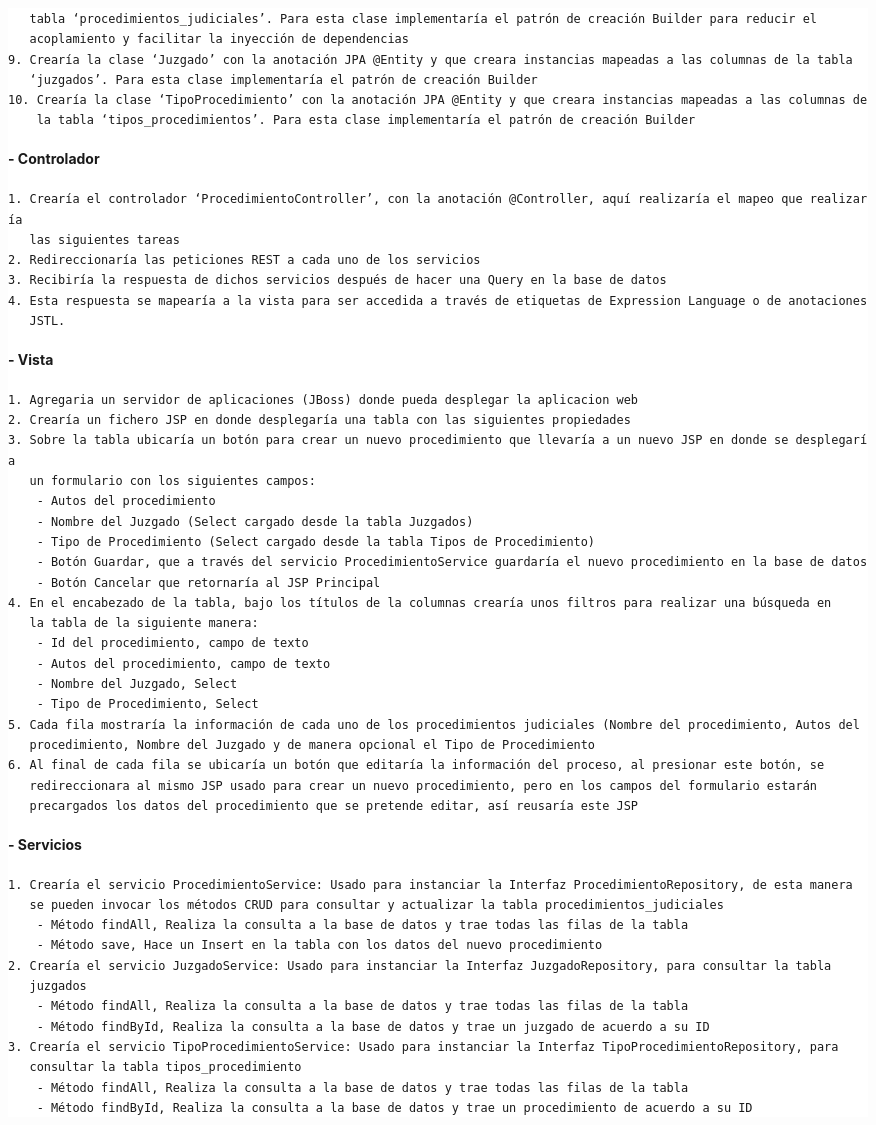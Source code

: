        tabla ‘procedimientos_judiciales’. Para esta clase implementaría el patrón de creación Builder para reducir el 
       acoplamiento y facilitar la inyección de dependencias
    9. Crearía la clase ‘Juzgado’ con la anotación JPA @Entity y que creara instancias mapeadas a las columnas de la tabla 
       ‘juzgados’. Para esta clase implementaría el patrón de creación Builder
    10. Crearía la clase ‘TipoProcedimiento’ con la anotación JPA @Entity y que creara instancias mapeadas a las columnas de 
        la tabla ‘tipos_procedimientos’. Para esta clase implementaría el patrón de creación Builder

#### - Controlador
    1. Crearía el controlador ‘ProcedimientoController’, con la anotación @Controller, aquí realizaría el mapeo que realizaría
       las siguientes tareas
    2. Redireccionaría las peticiones REST a cada uno de los servicios
    3. Recibiría la respuesta de dichos servicios después de hacer una Query en la base de datos
    4. Esta respuesta se mapearía a la vista para ser accedida a través de etiquetas de Expression Language o de anotaciones 
       JSTL.
#### - Vista
    1. Agregaria un servidor de aplicaciones (JBoss) donde pueda desplegar la aplicacion web
    2. Crearía un fichero JSP en donde desplegaría una tabla con las siguientes propiedades
    3. Sobre la tabla ubicaría un botón para crear un nuevo procedimiento que llevaría a un nuevo JSP en donde se desplegaría 
       un formulario con los siguientes campos:
        - Autos del procedimiento
        - Nombre del Juzgado (Select cargado desde la tabla Juzgados)
        - Tipo de Procedimiento (Select cargado desde la tabla Tipos de Procedimiento)
        - Botón Guardar, que a través del servicio ProcedimientoService guardaría el nuevo procedimiento en la base de datos
        - Botón Cancelar que retornaría al JSP Principal
    4. En el encabezado de la tabla, bajo los títulos de la columnas crearía unos filtros para realizar una búsqueda en 
       la tabla de la siguiente manera:
        - Id del procedimiento, campo de texto
        - Autos del procedimiento, campo de texto
        - Nombre del Juzgado, Select
        - Tipo de Procedimiento, Select
    5. Cada fila mostraría la información de cada uno de los procedimientos judiciales (Nombre del procedimiento, Autos del 
       procedimiento, Nombre del Juzgado y de manera opcional el Tipo de Procedimiento
    6. Al final de cada fila se ubicaría un botón que editaría la información del proceso, al presionar este botón, se 
       redireccionara al mismo JSP usado para crear un nuevo procedimiento, pero en los campos del formulario estarán 
       precargados los datos del procedimiento que se pretende editar, así reusaría este JSP
#### - Servicios
    1. Crearía el servicio ProcedimientoService: Usado para instanciar la Interfaz ProcedimientoRepository, de esta manera
       se pueden invocar los métodos CRUD para consultar y actualizar la tabla procedimientos_judiciales
        - Método findAll, Realiza la consulta a la base de datos y trae todas las filas de la tabla
        - Método save, Hace un Insert en la tabla con los datos del nuevo procedimiento
    2. Crearía el servicio JuzgadoService: Usado para instanciar la Interfaz JuzgadoRepository, para consultar la tabla 
       juzgados
        - Método findAll, Realiza la consulta a la base de datos y trae todas las filas de la tabla
        - Método findById, Realiza la consulta a la base de datos y trae un juzgado de acuerdo a su ID
    3. Crearía el servicio TipoProcedimientoService: Usado para instanciar la Interfaz TipoProcedimientoRepository, para 
       consultar la tabla tipos_procedimiento
        - Método findAll, Realiza la consulta a la base de datos y trae todas las filas de la tabla
        - Método findById, Realiza la consulta a la base de datos y trae un procedimiento de acuerdo a su ID